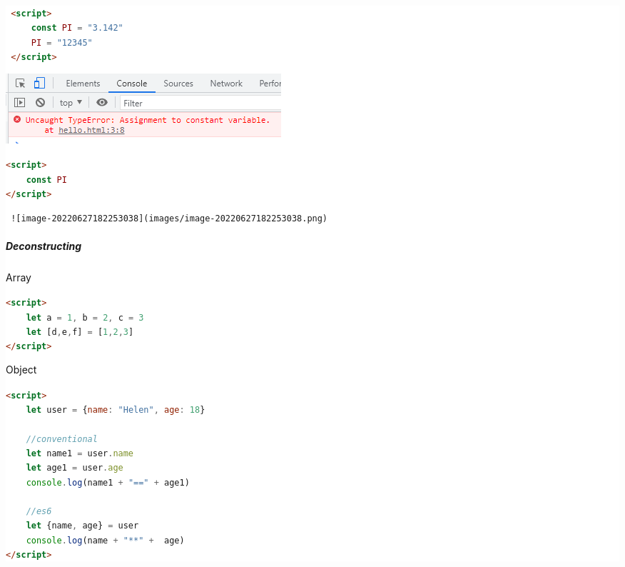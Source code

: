 ```html
 <script>
     const PI = "3.142"
     PI = "12345"
 </script>
```

![image-20220627174912492](images/image-20220627174912492.png)


```html
<script>
    const PI
</script>
```

	 ![image-20220627182253038](images/image-20220627182253038.png)



##### Deconstructing

Array

```html
<script>
    let a = 1, b = 2, c = 3
    let [d,e,f] = [1,2,3]
</script>
```

Object

```html
<script>
    let user = {name: "Helen", age: 18}

    //conventional
    let name1 = user.name
    let age1 = user.age
    console.log(name1 + "==" + age1)

    //es6
    let {name, age} = user
    console.log(name + "**" +  age)
</script>
```
